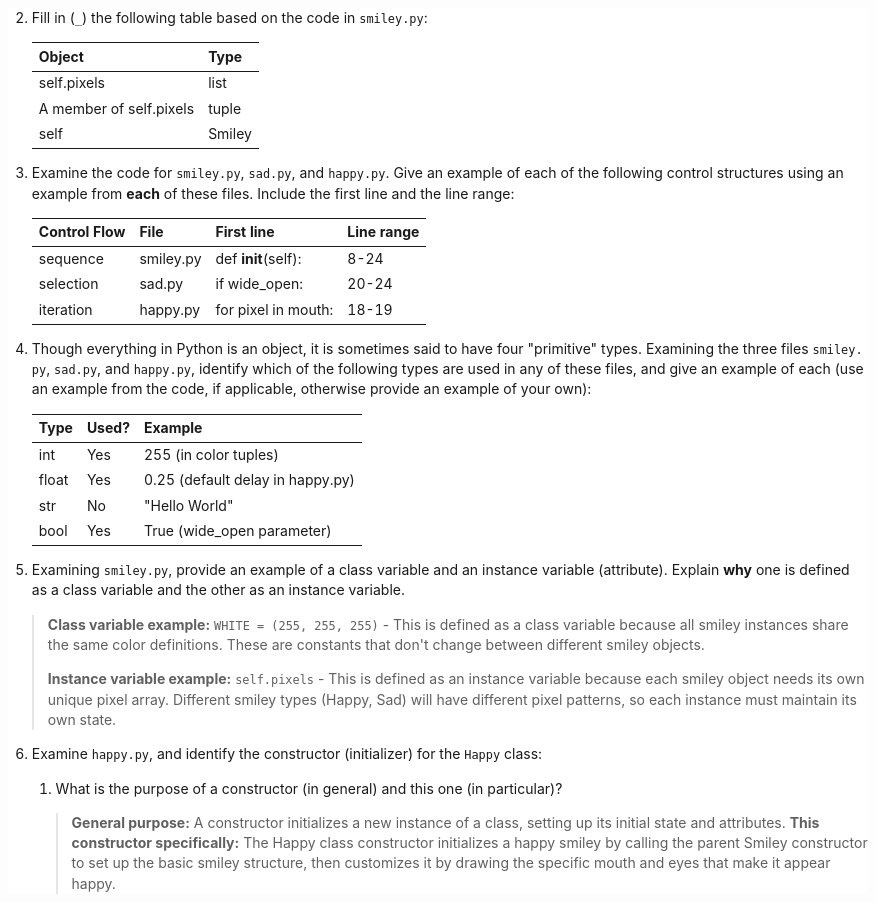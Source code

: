 2. Fill in (`_`) the following table based on the code in `smiley.py`:

   | Object                   | Type                    |
   | ------------             | ----------------------- |
   | self.pixels              | list                    |
   | A member of self.pixels  | tuple                   |
   | self                     | Smiley                  |

3. Examine the code for `smiley.py`, `sad.py`, and `happy.py`. Give an example of each of the following control structures using an example from **each** of these files. Include the first line and the line range:

   | Control Flow | File       | First line  | Line range  |
   | ------------ | ---------- | ----------- | ----------- |
   |  sequence    |  smiley.py | def __init__(self): | 8-24        |
   |  selection   | sad.py     | if wide_open:       | 20-24       |
   |  iteration   | happy.py   | for pixel in mouth: | 18-19       |

4. Though everything in Python is an object, it is sometimes said to have four "primitive" types. Examining the three files `smiley.py`, `sad.py`, and `happy.py`, identify which of the following types are used in any of these files, and give an example of each (use an example from the code, if applicable, otherwise provide an example of your own):

   | Type                    | Used? | Example |
   | ----------------------- | ----- | --------|
   | int                     | Yes   | 255 (in color tuples)          |
   | float                   | Yes   | 0.25 (default delay in happy.py)          |
   | str                     | No    | "Hello World"          |
   | bool                    | Yes   | True (wide_open parameter)          |

5. Examining `smiley.py`, provide an example of a class variable and an instance variable (attribute). Explain **why** one is defined as a class variable and the other as an instance variable.

> **Class variable example:** `WHITE = (255, 255, 255)` - This is defined as a class variable because all smiley instances share the same color definitions. These are constants that don't change between different smiley objects.
>
> **Instance variable example:** `self.pixels` - This is defined as an instance variable because each smiley object needs its own unique pixel array. Different smiley types (Happy, Sad) will have different pixel patterns, so each instance must maintain its own state.
>

6. Examine `happy.py`, and identify the constructor (initializer) for the `Happy` class:
   1. What is the purpose of a constructor (in general) and this one (in particular)?

   > **General purpose:** A constructor initializes a new instance of a class, setting up its initial state and attributes. **This constructor specifically:** The Happy class constructor initializes a happy smiley by calling the parent Smiley constructor to set up the basic smiley structure, then customizes it by drawing the specific mouth and eyes that make it appear happy.
   >
